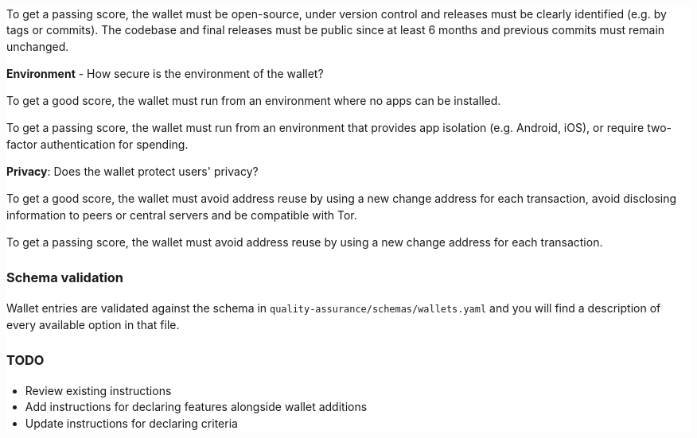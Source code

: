 To get a passing score, the wallet must be open-source, under version control
and releases must be clearly identified (e.g. by tags or commits). The codebase
and final releases must be public since at least 6 months and previous commits
must remain unchanged.

**Environment** - How secure is the environment of the wallet?

To get a good score, the wallet must run from an environment where no apps can
be installed.

To get a passing score, the wallet must run from an environment that provides
app isolation (e.g. Android, iOS), or require two-factor authentication for
spending.

**Privacy**: Does the wallet protect users' privacy?

To get a good score, the wallet must avoid address reuse by using a new change
address for each transaction, avoid disclosing information to peers or central
servers and be compatible with Tor.

To get a passing score, the wallet must avoid address reuse by using a new
change address for each transaction.

### Schema validation

Wallet entries are validated against the schema in
`quality-assurance/schemas/wallets.yaml` and you will find a
description of every available option in that file.

### TODO

+ Review existing instructions
+ Add instructions for declaring features alongside wallet additions
+ Update instructions for declaring criteria
